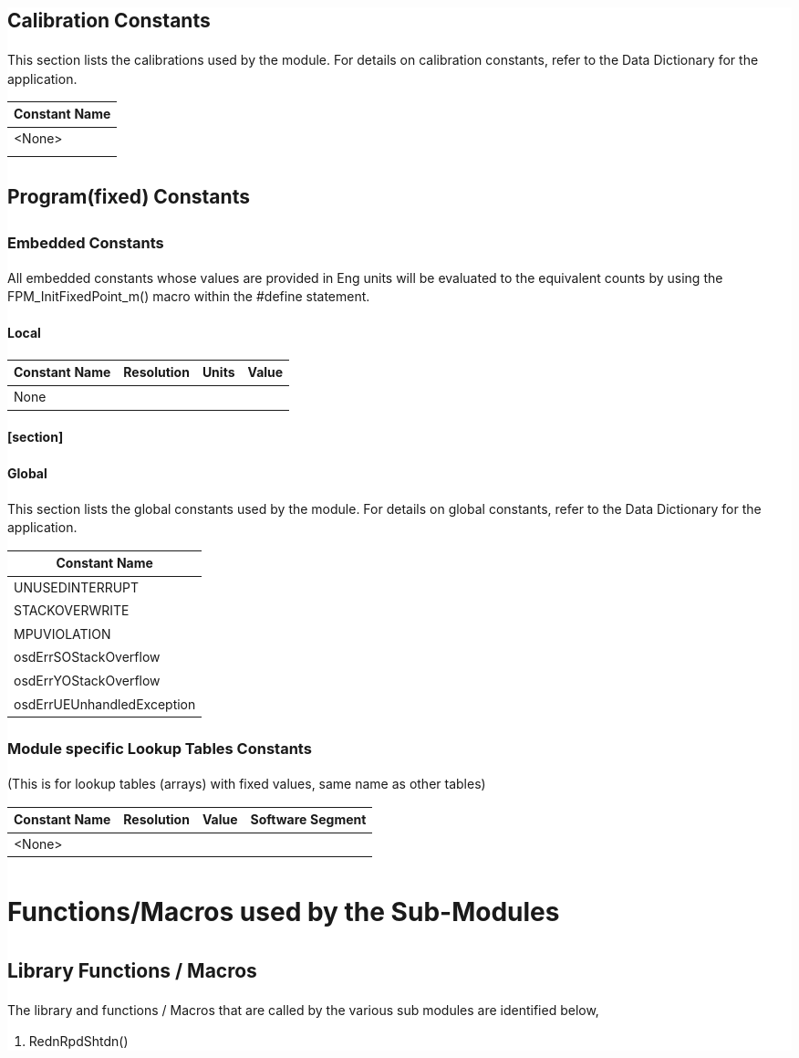 
## Calibration Constants

This section lists the calibrations used by the module. For details on
calibration constants, refer to the Data Dictionary for the application.

| Constant Name |
|---------------|
| \<None\>      |
|               |

## Program(fixed) Constants

### Embedded Constants

All embedded constants whose values are provided in Eng units will be
evaluated to the equivalent counts by using the FPM_InitFixedPoint_m()
macro within the \#define statement.

#### Local

| Constant Name | Resolution | Units | Value |
|---------------|------------|-------|-------|
| None          |            |       |       |

####  [section]

#### Global

This section lists the global constants used by the module. For details
on global constants, refer to the Data Dictionary for the application.

| Constant Name              |
|----------------------------|
| UNUSEDINTERRUPT            |
| STACKOVERWRITE             |
| MPUVIOLATION               |
| osdErrSOStackOverflow      |
| osdErrYOStackOverflow      |
| osdErrUEUnhandledException |

### Module specific Lookup Tables Constants

(This is for lookup tables (arrays) with fixed values, same name as
other tables)

| Constant Name | Resolution | Value | Software Segment |
|---------------|------------|-------|------------------|
| \<None\>      |            |       |                  |

#  Functions/Macros used by the Sub-Modules 

## Library Functions / Macros 

The library and functions / Macros that are called by the various sub
modules are identified below,

1.  RednRpdShtdn()